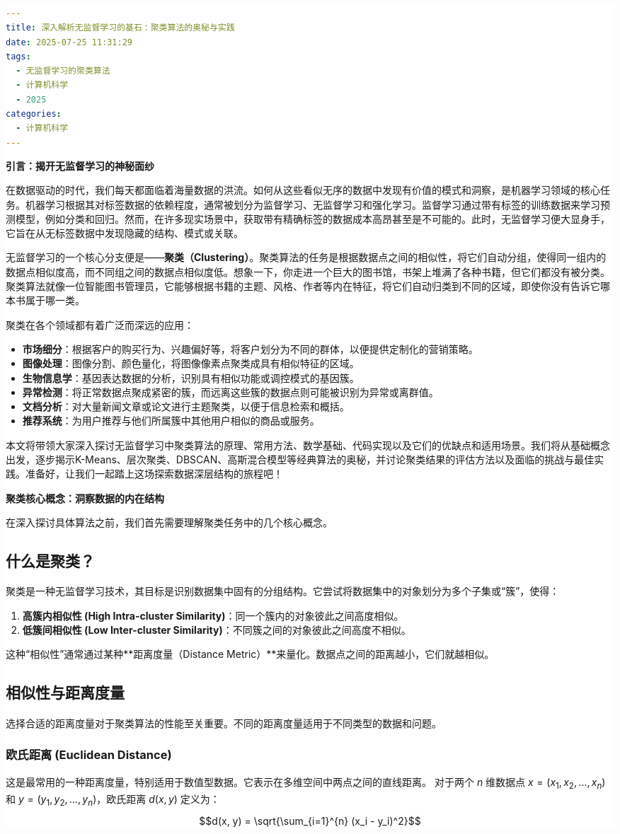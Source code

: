 ```yaml
---
title: 深入解析无监督学习的基石：聚类算法的奥秘与实践
date: 2025-07-25 11:31:29
tags:
  - 无监督学习的聚类算法
  - 计算机科学
  - 2025
categories:
  - 计算机科学
---
```


**引言：揭开无监督学习的神秘面纱**

在数据驱动的时代，我们每天都面临着海量数据的洪流。如何从这些看似无序的数据中发现有价值的模式和洞察，是机器学习领域的核心任务。机器学习根据其对标签数据的依赖程度，通常被划分为监督学习、无监督学习和强化学习。监督学习通过带有标签的训练数据来学习预测模型，例如分类和回归。然而，在许多现实场景中，获取带有精确标签的数据成本高昂甚至是不可能的。此时，无监督学习便大显身手，它旨在从无标签数据中发现隐藏的结构、模式或关联。

无监督学习的一个核心分支便是——**聚类（Clustering）**。聚类算法的任务是根据数据点之间的相似性，将它们自动分组，使得同一组内的数据点相似度高，而不同组之间的数据点相似度低。想象一下，你走进一个巨大的图书馆，书架上堆满了各种书籍，但它们都没有被分类。聚类算法就像一位智能图书管理员，它能够根据书籍的主题、风格、作者等内在特征，将它们自动归类到不同的区域，即使你没有告诉它哪本书属于哪一类。

聚类在各个领域都有着广泛而深远的应用：
*   **市场细分**：根据客户的购买行为、兴趣偏好等，将客户划分为不同的群体，以便提供定制化的营销策略。
*   **图像处理**：图像分割、颜色量化，将图像像素点聚类成具有相似特征的区域。
*   **生物信息学**：基因表达数据的分析，识别具有相似功能或调控模式的基因簇。
*   **异常检测**：将正常数据点聚成紧密的簇，而远离这些簇的数据点则可能被识别为异常或离群值。
*   **文档分析**：对大量新闻文章或论文进行主题聚类，以便于信息检索和概括。
*   **推荐系统**：为用户推荐与他们所属簇中其他用户相似的商品或服务。

本文将带领大家深入探讨无监督学习中聚类算法的原理、常用方法、数学基础、代码实现以及它们的优缺点和适用场景。我们将从基础概念出发，逐步揭示K-Means、层次聚类、DBSCAN、高斯混合模型等经典算法的奥秘，并讨论聚类结果的评估方法以及面临的挑战与最佳实践。准备好，让我们一起踏上这场探索数据深层结构的旅程吧！

**聚类核心概念：洞察数据的内在结构**

在深入探讨具体算法之前，我们首先需要理解聚类任务中的几个核心概念。

## 什么是聚类？

聚类是一种无监督学习技术，其目标是识别数据集中固有的分组结构。它尝试将数据集中的对象划分为多个子集或“簇”，使得：
1.  **高簇内相似性 (High Intra-cluster Similarity)**：同一个簇内的对象彼此之间高度相似。
2.  **低簇间相似性 (Low Inter-cluster Similarity)**：不同簇之间的对象彼此之间高度不相似。

这种“相似性”通常通过某种**距离度量（Distance Metric）**来量化。数据点之间的距离越小，它们就越相似。

## 相似性与距离度量

选择合适的距离度量对于聚类算法的性能至关重要。不同的距离度量适用于不同类型的数据和问题。

### 欧氏距离 (Euclidean Distance)
这是最常用的一种距离度量，特别适用于数值型数据。它表示在多维空间中两点之间的直线距离。
对于两个 $n$ 维数据点 $x = (x_1, x_2, \ldots, x_n)$ 和 $y = (y_1, y_2, \ldots, y_n)$，欧氏距离 $d(x, y)$ 定义为：
$$d(x, y) = \sqrt{\sum_{i=1}^{n} (x_i - y_i)^2}$$
